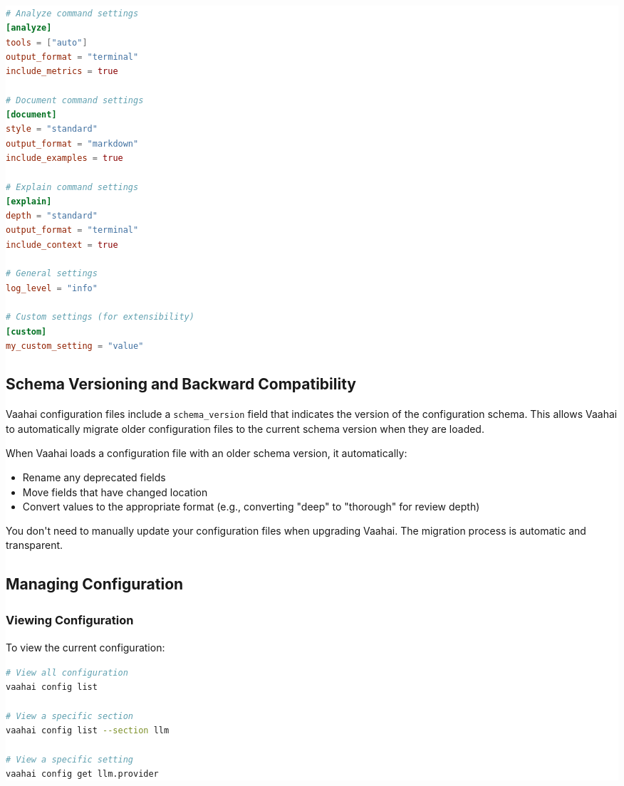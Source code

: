 ```toml
# Analyze command settings
[analyze]
tools = ["auto"]
output_format = "terminal"
include_metrics = true

# Document command settings
[document]
style = "standard"
output_format = "markdown"
include_examples = true

# Explain command settings
[explain]
depth = "standard"
output_format = "terminal"
include_context = true

# General settings
log_level = "info"

# Custom settings (for extensibility)
[custom]
my_custom_setting = "value"
```

## Schema Versioning and Backward Compatibility

Vaahai configuration files include a `schema_version` field that indicates the version of the configuration schema. This allows Vaahai to automatically migrate older configuration files to the current schema version when they are loaded.

When Vaahai loads a configuration file with an older schema version, it automatically:
- Rename any deprecated fields
- Move fields that have changed location
- Convert values to the appropriate format (e.g., converting "deep" to "thorough" for review depth)

You don't need to manually update your configuration files when upgrading Vaahai. The migration process is automatic and transparent.

## Managing Configuration

### Viewing Configuration

To view the current configuration:

```bash
# View all configuration
vaahai config list

# View a specific section
vaahai config list --section llm

# View a specific setting
vaahai config get llm.provider
```
